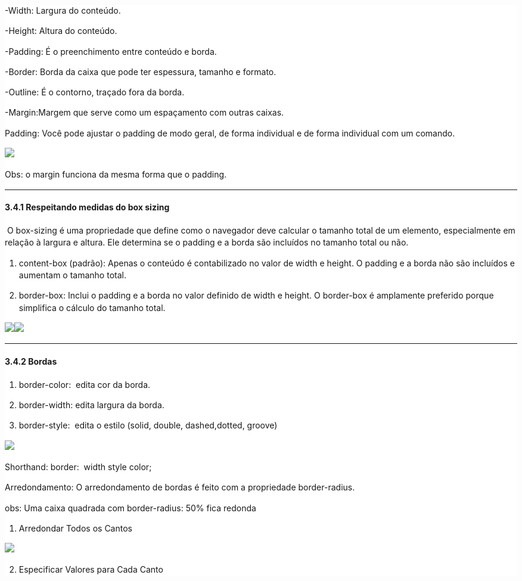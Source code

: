 -Width: Largura do conteúdo.

-Height: Altura do conteúdo.

-Padding: É o preenchimento entre conteúdo e borda.

-Border: Borda da caixa que pode ter espessura, tamanho e formato.

-Outline: É o contorno, traçado fora da borda.

-Margin:Margem que serve como um espaçamento com outras caixas.

  

Padding: Você pode ajustar o padding de modo geral, de forma individual e de forma individual com um comando.

![](https://lh7-rt.googleusercontent.com/docsz/AD_4nXfJ_zic0cX_SaxogBNltOMB5FginKhkwQO40ls-ck_MQPFRmQHtGkNAK7d3hgeOCaDrP9F1Mg7Pj28WsiUfT1bK8Wwxqz_zS3dMjoM5SmC6FOyXFHTRt-UvCG9HZ-Z0a3LnkXmUfQ?key=VYJVAqKhTdZyHt8enJbiwA)

Obs: o margin funciona da mesma forma que o padding.

___________________________________________________________________________

#### 3.4.1 Respeitando medidas do box sizing

 O box-sizing é uma propriedade que define como o navegador deve calcular o tamanho total de um elemento, especialmente em relação à largura e altura. Ele determina se o padding e a borda são incluídos no tamanho total ou não.

1. content-box (padrão): Apenas o conteúdo é contabilizado no valor de width e height. O padding e a borda não são incluídos e aumentam o tamanho total.

2. border-box: Inclui o padding e a borda no valor definido de width e height. O border-box é amplamente preferido porque simplifica o cálculo do tamanho total.

![](https://lh7-rt.googleusercontent.com/docsz/AD_4nXc0NcGl7Wa9At1ZqTxb0j_xaA_mt1wb1vIFBD_OFSdcnqzahQyEpkeEEbuK0BQ6l5j1N8vmMhu90Y57SqKPpi7XLf53FymykgY0g17P_QdJgne__0vIEpkgf5pizgX4YyYYwoTarw?key=VYJVAqKhTdZyHt8enJbiwA)![](https://lh7-rt.googleusercontent.com/docsz/AD_4nXc4Q0fdqyGtk2HWaboYQSMaEnGbQlRgZRd38M7gJjxrblgVwGP-iccZRJA1-ESoh2m0FF62ygQwsjB7hPBjPX-Ncmu-aRK8Dr491iVHmSasqPeZUugbhR1sziueKv2F358URUyd2g?key=VYJVAqKhTdZyHt8enJbiwA)

___________________________________________________________________________

#### 3.4.2 Bordas 

1. border-color:  edita cor da borda.

2. border-width: edita largura da borda.

3. border-style:  edita o estilo (solid, double, dashed,dotted, groove)

![](https://lh7-rt.googleusercontent.com/docsz/AD_4nXdLiqj87k96_H2DoyOA8V-bu0S6K4CAK117bnvMDPYLAZn5f-CLboWT5NWS1VG2scOhdHbLCfzFHNT160thdgG6qJFac9pnWkSbEi4BLw3OW8FYeO3uNTO43HnkhzmIr4hNuf1Mcg?key=VYJVAqKhTdZyHt8enJbiwA)

Shorthand: border:  width style color;

Arredondamento: O arredondamento de bordas é feito com a propriedade border-radius. 

obs: Uma caixa quadrada com border-radius: 50% fica redonda

1. Arredondar Todos os Cantos

![](https://lh7-rt.googleusercontent.com/docsz/AD_4nXctcUkpsp3Y0yQMSZ_eJ8jdamwCH7BD5ScgGl0muzOfvoUsQtNuGxi8Y0aPK3S_GJIy1lAgX6VKG8k8JDFriLgoFn1RD1HB5ftwYeHCQ0aZJYB8AaffFlB3ljhuQT7SmYm5OiMk?key=VYJVAqKhTdZyHt8enJbiwA)

2. Especificar Valores para Cada Canto
